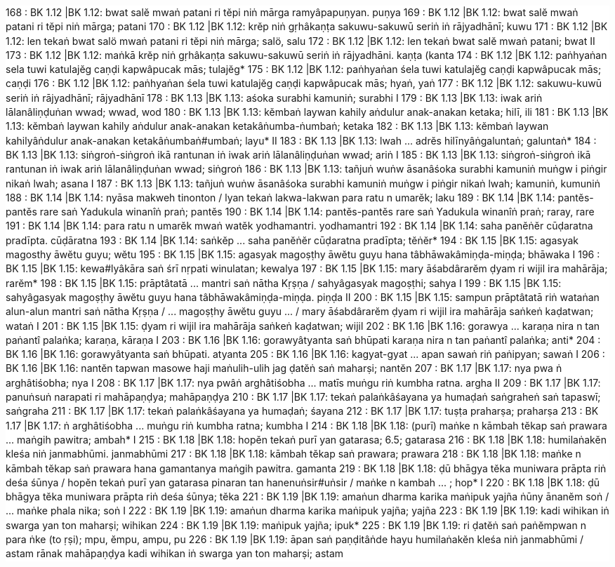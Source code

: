 168 : BK 1.12 |BK 1.12: bwat salĕ mwaṅ patani ri tĕpi niṅ mārga ramyâpapuṇyan.  puṇya
169 : BK 1.12 |BK 1.12: bwat salĕ mwaṅ patani ri tĕpi niṅ mārga;  patani
170 : BK 1.12 |BK 1.12: krĕp niṅ gṛhâkaṇṭa sakuwu-sakuwū seriṅ iṅ rājyadhānī;  kuwu
171 : BK 1.12 |BK 1.12: len tekaṅ bwat salö mwaṅ patani ri tĕpi niṅ mārga;  salö, salu
172 : BK 1.12 |BK 1.12: len tekaṅ bwat salĕ mwaṅ patani;  bwat II
173 : BK 1.12 |BK 1.12: maṅkā krĕp niṅ gṛhâkaṇṭa sakuwu-sakuwū seriṅ iṅ rājyadhāni.  kaṇṭa (kanta
174 : BK 1.12 |BK 1.12: paṅhyaṅan sela tuwi katulajĕg caṇḍi kapwâpucak mās;  tulajĕg*
175 : BK 1.12 |BK 1.12: paṅhyaṅan śela tuwi katulajĕg caṇḍi kapwâpucak mās;  caṇḍi
176 : BK 1.12 |BK 1.12: paṅhyaṅan śela tuwi katulajĕg caṇḍi kapwâpucak mās;  hyaṅ, yaṅ
177 : BK 1.12 |BK 1.12: sakuwu-kuwū seriṅ iṅ rājyadhānī;  rājyadhānī
178 : BK 1.13 |BK 1.13: aśoka surabhi kamuniṅ;  surabhi I
179 : BK 1.13 |BK 1.13: iwak ariṅ lālanâliṇḍuṅan wwad;  wwad, wod
180 : BK 1.13 |BK 1.13: kĕmbaṅ laywan kahily aṅdulur anak-anakan ketaka;  hilī, ili
181 : BK 1.13 |BK 1.13: kĕmbaṅ laywan kahily aṅdulur anak-anakan ketakâṅumba-ṅumbaṅ;  ketaka
182 : BK 1.13 |BK 1.13: kĕmbaṅ laywan kahilyâṅdulur anak-anakan ketakâṅumbaṅ#umbaṅ;  layu* II
183 : BK 1.13 |BK 1.13: lwah ... adrĕs hilīnyâṅgaluntaṅ;  galuntaṅ*
184 : BK 1.13 |BK 1.13: siṅgroṅ-siṅgroṅ ikā rantunan iṅ iwak ariṅ lālanâliṇḍuṅan wwad;  ariṅ I
185 : BK 1.13 |BK 1.13: siṅgroṅ-siṅgroṅ ikā rantunan iṅ iwak ariṅ lālanâliṇḍuṅan wwad;  siṅgroṅ
186 : BK 1.13 |BK 1.13: tañjuṅ wuṅw āsanâśoka surabhi kamuniṅ muṅgw i piṅgir nikaṅ lwah;  asana I
187 : BK 1.13 |BK 1.13: tañjuṅ wuṅw āsanâśoka surabhi kamuniṅ muṅgw i piṅgir nikaṅ lwah;  kamuniṅ, kumuniṅ
188 : BK 1.14 |BK 1.14: nyāsa makweh tinonton / lyan tekaṅ lakwa-lakwan para ratu n umarĕk;  laku
189 : BK 1.14 |BK 1.14: pantĕs-pantĕs rare saṅ Yadukula winanîṅ praṅ;  pantĕs
190 : BK 1.14 |BK 1.14: pantĕs-pantĕs rare saṅ Yadukula winanîṅ praṅ;  raray, rare
191 : BK 1.14 |BK 1.14: para ratu n umarĕk mwaṅ watĕk yodhamantri.  yodhamantri
192 : BK 1.14 |BK 1.14: saha panĕṅĕr cūḍaratna pradīpta.  cūḍāratna
193 : BK 1.14 |BK 1.14: saṅkĕp ... saha panĕṅĕr cūḍaratna pradīpta;  tĕṅĕr*
194 : BK 1.15 |BK 1.15: agasyak magosthy āwĕtu guyu;  wĕtu
195 : BK 1.15 |BK 1.15: agasyak magoṣṭhy āwĕtu guyu hana tâbhāwakâmiṇḍa-miṇḍa;  bhāwaka I
196 : BK 1.15 |BK 1.15: kewa#lyâkāra saṅ śrī nṛpati winulatan;  kewalya
197 : BK 1.15 |BK 1.15: mary āśabdârarĕm ḍyam ri wijil ira mahārāja;  rarĕm*
198 : BK 1.15 |BK 1.15: prāptâtatā ... mantri saṅ nātha Kṛṣṇa / sahyâgasyak magoṣṭhi;  sahya I
199 : BK 1.15 |BK 1.15: sahyâgasyak magoṣṭhy āwĕtu guyu hana tâbhāwakâmiṇḍa-miṇḍa.  piṇḍa II
200 : BK 1.15 |BK 1.15: sampun prāptâtatā riṅ wataṅan alun-alun mantri saṅ nātha Kṛṣṇa / ... magoṣṭhy āwĕtu guyu ... / mary āśabdârarĕm ḍyam ri wijil ira mahārāja saṅkeṅ kaḍatwan;  wataṅ I
201 : BK 1.15 |BK 1.15: ḍyam ri wijil ira mahārāja saṅkeṅ kaḍatwan;  wijil
202 : BK 1.16 |BK 1.16: gorawya ... karaṇa nira n tan paṅantî palaṅka;  karaṇa, kāraṇa I
203 : BK 1.16 |BK 1.16: gorawyâtyanta saṅ bhūpati karaṇa nira n tan paṅantî palaṅka;  anti*
204 : BK 1.16 |BK 1.16: gorawyâtyanta saṅ bhūpati. atyanta
205 : BK 1.16 |BK 1.16: kagyat-gyat ... apan sawaṅ riṅ paṅipyan;  sawaṅ I
206 : BK 1.16 |BK 1.16: nantĕn tapwan masowe haji maṅulih-ulih jag ḍatĕṅ saṅ maharṣi;  nantĕn
207 : BK 1.17 |BK 1.17: nya pwa ṅ arghâtiśobha;  nya I
208 : BK 1.17 |BK 1.17: nya pwâṅ arghâtiśobha ... matīs muṅgu riṅ kumbha ratna.  argha II
209 : BK 1.17 |BK 1.17: panuṅsuṅ narapati ri mahāpaṇḍya;  mahāpaṇḍya
210 : BK 1.17 |BK 1.17: tekaṅ palaṅkâśayana ya humaḍaṅ saṅgraheṅ saṅ tapaswī;  saṅgraha
211 : BK 1.17 |BK 1.17: tekaṅ palaṅkâśayana ya humaḍaṅ;  śayana
212 : BK 1.17 |BK 1.17: tuṣṭa praharṣa;  praharṣa
213 : BK 1.17 |BK 1.17: ṅ arghâtiśobha ... muṅgu riṅ kumbha ratna;  kumbha I
214 : BK 1.18 |BK 1.18: (purī) maṅke n kāmbah tĕkap saṅ prawara ... maṅgih pawitra;  ambah* I
215 : BK 1.18 |BK 1.18: hopĕn tekaṅ purī yan gatarasa; 6.5;  gatarasa
216 : BK 1.18 |BK 1.18: humilaṅakĕn kleśa niṅ janmabhūmi.  janmabhūmi
217 : BK 1.18 |BK 1.18: kāmbah tĕkap saṅ prawara;  prawara
218 : BK 1.18 |BK 1.18: maṅke n kāmbah tĕkap saṅ prawara hana gamantanya maṅgih pawitra.  gamanta
219 : BK 1.18 |BK 1.18: ḍū bhāgya tĕka muniwara prāpta riṅ deśa śūnya / hopĕn tekaṅ purī yan gatarasa pinaran tan hanenuṅsir#uṅsir / maṅke n kambah ... ;  hop* I
220 : BK 1.18 |BK 1.18: ḍū bhāgya tĕka muniwara prāpta riṅ deśa śūnya;  tĕka
221 : BK 1.19 |BK 1.19: amaṅun dharma karika maṅipuk yajña ṅūny ānanĕm soṅ / ... maṅke phala nika;  soṅ I
222 : BK 1.19 |BK 1.19: amaṅun dharma karika maṅipuk yajña;  yajña
223 : BK 1.19 |BK 1.19: kadi wihikan iṅ swarga yan ton maharṣi;  wihikan
224 : BK 1.19 |BK 1.19: maṅipuk yajña;  ipuk*
225 : BK 1.19 |BK 1.19: ri ḍatĕṅ saṅ paṅĕmpwan n para ṅke (to ṛṣi);  mpu, ĕmpu, ampu, pu
226 : BK 1.19 |BK 1.19: āpan saṅ paṇḍitâṅde hayu humilaṅakĕn kleśa niṅ janmabhūmi / astam rānak mahāpaṇḍya kadi wihikan iṅ swarga yan ton maharṣi;  astam